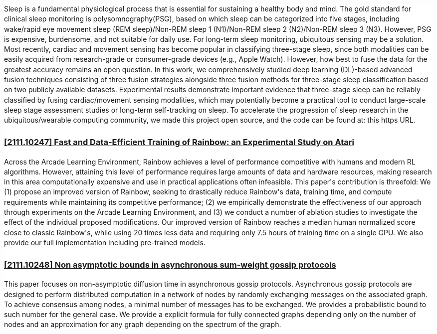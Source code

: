 
  Sleep is a fundamental physiological process that is essential for sustaining
a healthy body and mind. The gold standard for clinical sleep monitoring is
polysomnography(PSG), based on which sleep can be categorized into five stages,
including wake/rapid eye movement sleep (REM sleep)/Non-REM sleep 1
(N1)/Non-REM sleep 2 (N2)/Non-REM sleep 3 (N3). However, PSG is expensive,
burdensome, and not suitable for daily use. For long-term sleep monitoring,
ubiquitous sensing may be a solution. Most recently, cardiac and movement
sensing has become popular in classifying three-stage sleep, since both
modalities can be easily acquired from research-grade or consumer-grade devices
(e.g., Apple Watch). However, how best to fuse the data for the greatest
accuracy remains an open question. In this work, we comprehensively studied
deep learning (DL)-based advanced fusion techniques consisting of three fusion
strategies alongside three fusion methods for three-stage sleep classification
based on two publicly available datasets. Experimental results demonstrate
important evidence that three-stage sleep can be reliably classified by fusing
cardiac/movement sensing modalities, which may potentially become a practical
tool to conduct large-scale sleep stage assessment studies or long-term
self-tracking on sleep. To accelerate the progression of sleep research in the
ubiquitous/wearable computing community, we made this project open source, and
the code can be found at: this https URL.

    

### [[2111.10247] Fast and Data-Efficient Training of Rainbow: an Experimental Study on Atari](http://arxiv.org/abs/2111.10247)


  Across the Arcade Learning Environment, Rainbow achieves a level of
performance competitive with humans and modern RL algorithms. However,
attaining this level of performance requires large amounts of data and hardware
resources, making research in this area computationally expensive and use in
practical applications often infeasible. This paper's contribution is
threefold: We (1) propose an improved version of Rainbow, seeking to
drastically reduce Rainbow's data, training time, and compute requirements
while maintaining its competitive performance; (2) we empirically demonstrate
the effectiveness of our approach through experiments on the Arcade Learning
Environment, and (3) we conduct a number of ablation studies to investigate the
effect of the individual proposed modifications. Our improved version of
Rainbow reaches a median human normalized score close to classic Rainbow's,
while using 20 times less data and requiring only 7.5 hours of training time on
a single GPU. We also provide our full implementation including pre-trained
models.

    

### [[2111.10248] Non asymptotic bounds in asynchronous sum-weight gossip protocols](http://arxiv.org/abs/2111.10248)


  This paper focuses on non-asymptotic diffusion time in asynchronous gossip
protocols. Asynchronous gossip protocols are designed to perform distributed
computation in a network of nodes by randomly exchanging messages on the
associated graph. To achieve consensus among nodes, a minimal number of
messages has to be exchanged. We provides a probabilistic bound to such number
for the general case. We provide a explicit formula for fully connected graphs
depending only on the number of nodes and an approximation for any graph
depending on the spectrum of the graph.
